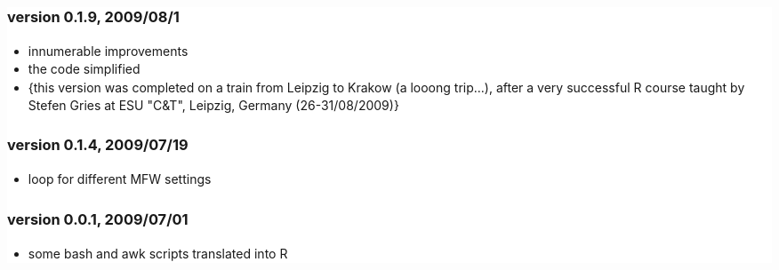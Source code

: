   
### version 0.1.9, 2009/08/1 
  * innumerable improvements
  * the code simplified
  * {this version was completed on a train from Leipzig 
    to Krakow (a looong trip...), after a very successful 
    R course taught by Stefen Gries at ESU "C&T",
    Leipzig, Germany (26-31/08/2009)}
 
    
### version 0.1.4, 2009/07/19
  * loop for different MFW settings

  
### version 0.0.1, 2009/07/01
  * some bash and awk scripts translated into R


